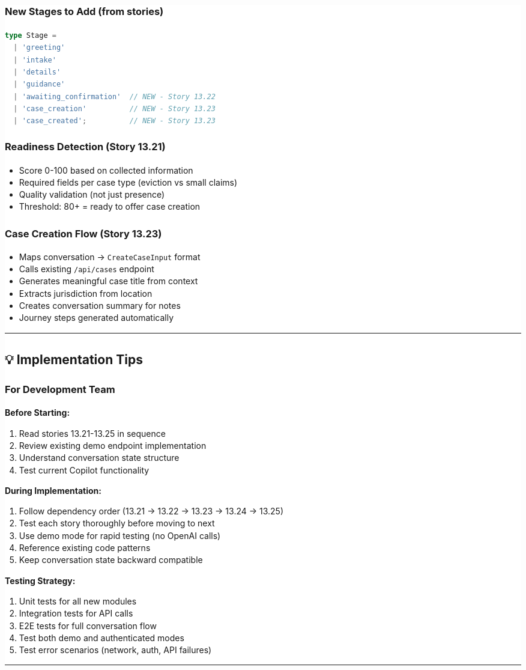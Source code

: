 ### **New Stages to Add (from stories)**
```typescript
type Stage = 
  | 'greeting' 
  | 'intake' 
  | 'details' 
  | 'guidance'
  | 'awaiting_confirmation'  // NEW - Story 13.22
  | 'case_creation'          // NEW - Story 13.23
  | 'case_created';          // NEW - Story 13.23
```

### **Readiness Detection (Story 13.21)**
- Score 0-100 based on collected information
- Required fields per case type (eviction vs small claims)
- Quality validation (not just presence)
- Threshold: 80+ = ready to offer case creation

### **Case Creation Flow (Story 13.23)**
- Maps conversation → `CreateCaseInput` format
- Calls existing `/api/cases` endpoint
- Generates meaningful case title from context
- Extracts jurisdiction from location
- Creates conversation summary for notes
- Journey steps generated automatically

---

## 💡 Implementation Tips

### **For Development Team**

**Before Starting:**
1. Read stories 13.21-13.25 in sequence
2. Review existing demo endpoint implementation
3. Understand conversation state structure
4. Test current Copilot functionality

**During Implementation:**
1. Follow dependency order (13.21 → 13.22 → 13.23 → 13.24 → 13.25)
2. Test each story thoroughly before moving to next
3. Use demo mode for rapid testing (no OpenAI calls)
4. Reference existing code patterns
5. Keep conversation state backward compatible

**Testing Strategy:**
1. Unit tests for all new modules
2. Integration tests for API calls
3. E2E tests for full conversation flow
4. Test both demo and authenticated modes
5. Test error scenarios (network, auth, API failures)

---